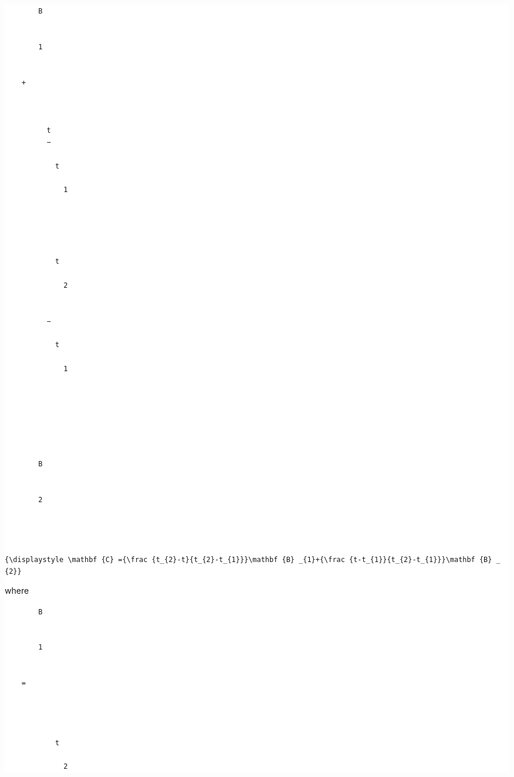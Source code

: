         
        
          
            B
          
          
            1
          
        
        +
        
          
            
              t
              −
              
                t
                
                  1
                
              
            
            
              
                t
                
                  2
                
              
              −
              
                t
                
                  1
                
              
            
          
        
        
          
            B
          
          
            2
          
        
      
    
    {\displaystyle \mathbf {C} ={\frac {t_{2}-t}{t_{2}-t_{1}}}\mathbf {B} _{1}+{\frac {t-t_{1}}{t_{2}-t_{1}}}\mathbf {B} _{2}}
  

where

  
    
      
        
          
            B
          
          
            1
          
        
        =
        
          
            
              
                t
                
                  2
                